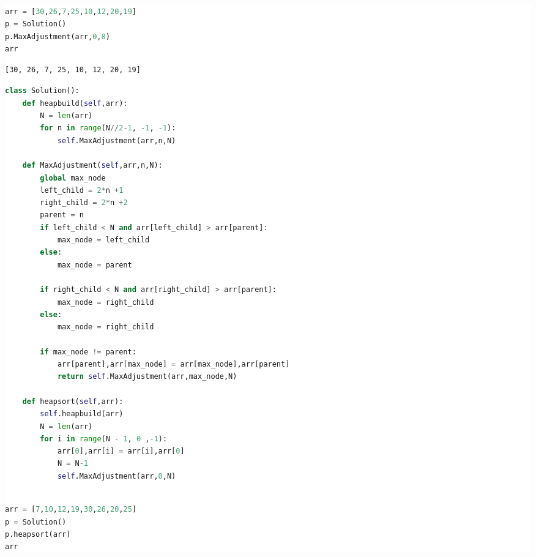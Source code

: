 ```python
```


```python
arr = [30,26,7,25,10,12,20,19]
p = Solution()
p.MaxAdjustment(arr,0,8)
arr
```




    [30, 26, 7, 25, 10, 12, 20, 19]




```python
class Solution():
    def heapbuild(self,arr):
        N = len(arr)
        for n in range(N//2-1, -1, -1):
            self.MaxAdjustment(arr,n,N)
        
    def MaxAdjustment(self,arr,n,N):
        global max_node
        left_child = 2*n +1
        right_child = 2*n +2
        parent = n
        if left_child < N and arr[left_child] > arr[parent]:
            max_node = left_child
        else:
            max_node = parent
            
        if right_child < N and arr[right_child] > arr[parent]:
            max_node = right_child
        else:
            max_node = right_child
        
        if max_node != parent:
            arr[parent],arr[max_node] = arr[max_node],arr[parent]
            return self.MaxAdjustment(arr,max_node,N)
        
    def heapsort(self,arr):
        self.heapbuild(arr)
        N = len(arr)
        for i in range(N - 1, 0 ,-1):
            arr[0],arr[i] = arr[i],arr[0]
            N = N-1
            self.MaxAdjustment(arr,0,N)
                
```


```python
arr = [7,10,12,19,30,26,20,25]
p = Solution()
p.heapsort(arr)
arr
```
